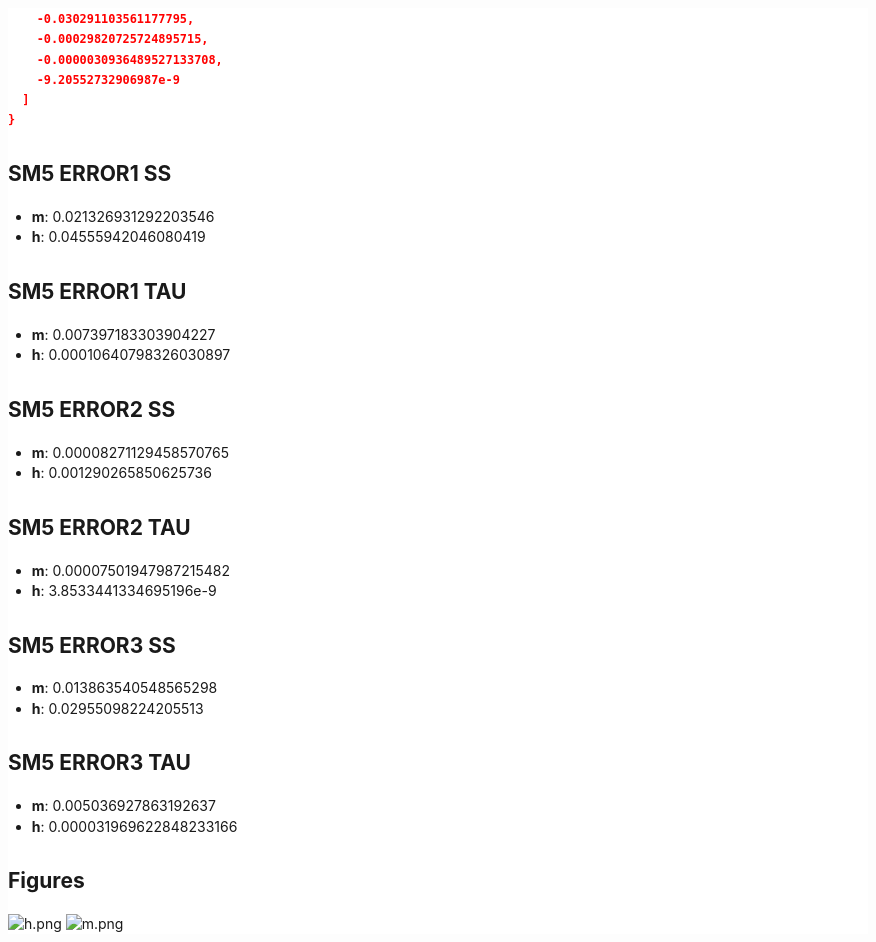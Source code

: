 ```json
    -0.030291103561177795,
    -0.00029820725724895715,
    -0.0000030936489527133708,
    -9.20552732906987e-9
  ]
}
```

## SM5 ERROR1 SS

- **m**: 0.021326931292203546
- **h**: 0.04555942046080419

## SM5 ERROR1 TAU

- **m**: 0.007397183303904227
- **h**: 0.00010640798326030897

## SM5 ERROR2 SS

- **m**: 0.00008271129458570765
- **h**: 0.001290265850625736

## SM5 ERROR2 TAU

- **m**: 0.00007501947987215482
- **h**: 3.8533441334695196e-9

## SM5 ERROR3 SS

- **m**: 0.013863540548565298
- **h**: 0.02955098224205513

## SM5 ERROR3 TAU

- **m**: 0.005036927863192637
- **h**: 0.000031969622848233166

## Figures

![h.png](images/h.png)
![m.png](images/m.png)
